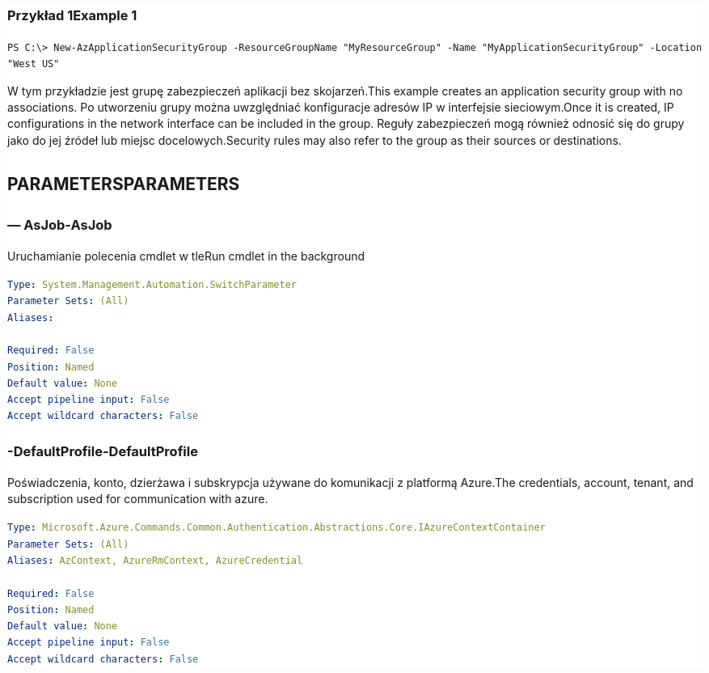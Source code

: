 ### <span data-ttu-id="43096-108">Przykład 1</span><span class="sxs-lookup"><span data-stu-id="43096-108">Example 1</span></span>
```
PS C:\> New-AzApplicationSecurityGroup -ResourceGroupName "MyResourceGroup" -Name "MyApplicationSecurityGroup" -Location "West US"
```

<span data-ttu-id="43096-109">W tym przykładzie jest grupę zabezpieczeń aplikacji bez skojarzeń.</span><span class="sxs-lookup"><span data-stu-id="43096-109">This example creates an application security group with no associations.</span></span> <span data-ttu-id="43096-110">Po utworzeniu grupy można uwzględniać konfiguracje adresów IP w interfejsie sieciowym.</span><span class="sxs-lookup"><span data-stu-id="43096-110">Once it is created, IP configurations in the network interface can be included in the group.</span></span> <span data-ttu-id="43096-111">Reguły zabezpieczeń mogą również odnosić się do grupy jako do jej źródeł lub miejsc docelowych.</span><span class="sxs-lookup"><span data-stu-id="43096-111">Security rules may also refer to the group as their sources or destinations.</span></span>

## <span data-ttu-id="43096-112">PARAMETERS</span><span class="sxs-lookup"><span data-stu-id="43096-112">PARAMETERS</span></span>

### <span data-ttu-id="43096-113">— AsJob</span><span class="sxs-lookup"><span data-stu-id="43096-113">-AsJob</span></span>
<span data-ttu-id="43096-114">Uruchamianie polecenia cmdlet w tle</span><span class="sxs-lookup"><span data-stu-id="43096-114">Run cmdlet in the background</span></span>

```yaml
Type: System.Management.Automation.SwitchParameter
Parameter Sets: (All)
Aliases:

Required: False
Position: Named
Default value: None
Accept pipeline input: False
Accept wildcard characters: False
```

### <span data-ttu-id="43096-115">-DefaultProfile</span><span class="sxs-lookup"><span data-stu-id="43096-115">-DefaultProfile</span></span>
<span data-ttu-id="43096-116">Poświadczenia, konto, dzierżawa i subskrypcja używane do komunikacji z platformą Azure.</span><span class="sxs-lookup"><span data-stu-id="43096-116">The credentials, account, tenant, and subscription used for communication with azure.</span></span>

```yaml
Type: Microsoft.Azure.Commands.Common.Authentication.Abstractions.Core.IAzureContextContainer
Parameter Sets: (All)
Aliases: AzContext, AzureRmContext, AzureCredential

Required: False
Position: Named
Default value: None
Accept pipeline input: False
Accept wildcard characters: False
```
